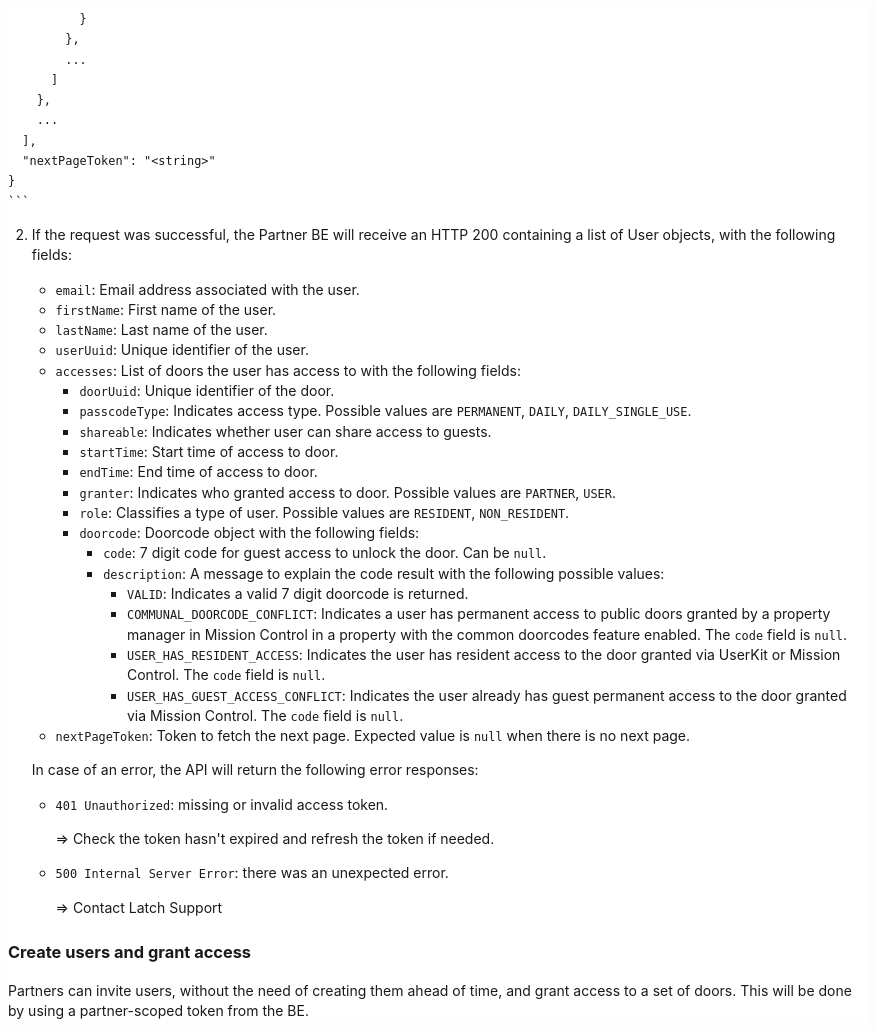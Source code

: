               }
            },
            ...
          ]
        },
        ...
      ],
      "nextPageToken": "<string>"
    }
    ```
	
2. If the request was successful, the Partner BE will receive an HTTP 200 containing a list of User objects, with the following fields:

    * `email`: Email address associated with the user.
    * `firstName`: First name of the user.
    * `lastName`: Last name of the user.
    * `userUuid`: Unique identifier of the user.
    * `accesses`: List of doors the user has access to with the following fields:
      * `doorUuid`: Unique identifier of the door.
      * `passcodeType`: Indicates access type. Possible values are `PERMANENT`, `DAILY`, `DAILY_SINGLE_USE`.
      * `shareable`: Indicates whether user can share access to guests.
      * `startTime`: Start time of access to door.
      * `endTime`: End time of access to door.
      * `granter`: Indicates who granted access to door. Possible values are `PARTNER`, `USER`.
      * `role`: Classifies a type of user. Possible values are `RESIDENT`, `NON_RESIDENT`.
      * `doorcode`: Doorcode object with the following fields:
        * `code`: 7 digit code for guest access to unlock the door. Can be `null`.
        * `description`: A message to explain the code result with the following possible values:
          * `VALID`: Indicates a valid 7 digit doorcode is returned.
          * `COMMUNAL_DOORCODE_CONFLICT`: Indicates a user has permanent access to public doors granted by a property manager in Mission Control in a property with the common doorcodes feature enabled. The `code` field is `null`.
          * `USER_HAS_RESIDENT_ACCESS`: Indicates the user has resident access to the door granted via UserKit or Mission Control. The `code` field is `null`.
          * `USER_HAS_GUEST_ACCESS_CONFLICT`: Indicates the user already has guest permanent access to the door granted via Mission Control. The `code` field is `null`.
    * `nextPageToken`: Token to fetch the next page. Expected value is `null` when there is no next page.

   In case of an error, the API will return the following error responses:
	
   * `401 Unauthorized`: missing or invalid access token.

     ⇒ Check the token hasn't expired and refresh the token if needed.
		
   * `500 Internal Server Error`: there was an unexpected error.

     ⇒ Contact Latch Support

### Create users and grant access

Partners can invite users, without the need of creating them ahead of time, and grant access to a set of doors. This will be done by using a partner-scoped token from the BE.
